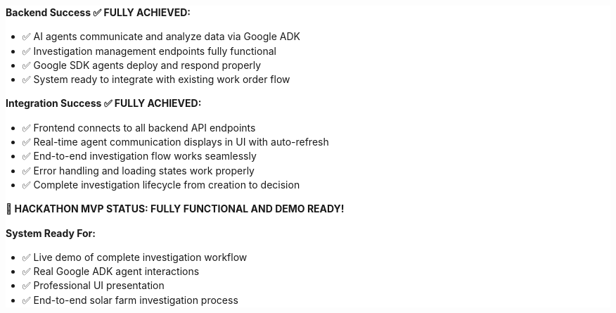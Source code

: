 **Backend Success ✅ FULLY ACHIEVED:**
- ✅ AI agents communicate and analyze data via Google ADK
- ✅ Investigation management endpoints fully functional
- ✅ Google SDK agents deploy and respond properly
- ✅ System ready to integrate with existing work order flow

**Integration Success ✅ FULLY ACHIEVED:**
- ✅ Frontend connects to all backend API endpoints
- ✅ Real-time agent communication displays in UI with auto-refresh
- ✅ End-to-end investigation flow works seamlessly
- ✅ Error handling and loading states work properly
- ✅ Complete investigation lifecycle from creation to decision

**🎉 HACKATHON MVP STATUS: FULLY FUNCTIONAL AND DEMO READY!**

**System Ready For:**
- ✅ Live demo of complete investigation workflow
- ✅ Real Google ADK agent interactions
- ✅ Professional UI presentation
- ✅ End-to-end solar farm investigation process